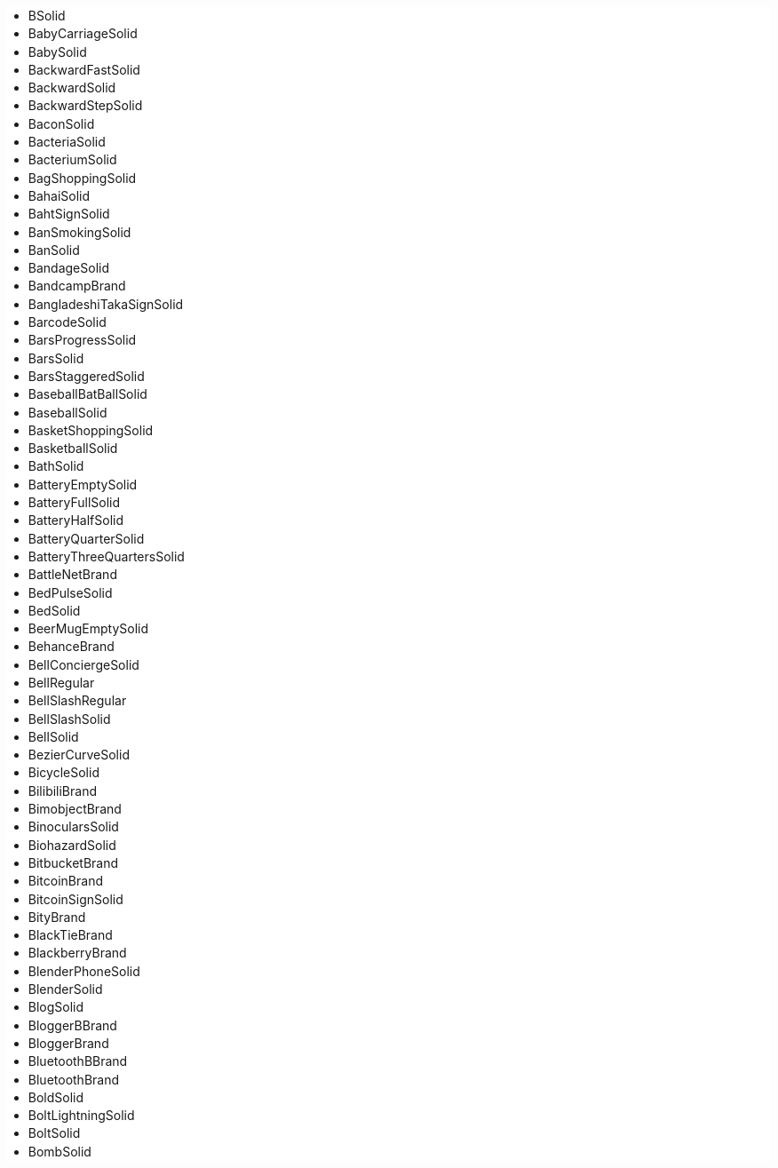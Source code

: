 - BSolid
- BabyCarriageSolid
- BabySolid
- BackwardFastSolid
- BackwardSolid
- BackwardStepSolid
- BaconSolid
- BacteriaSolid
- BacteriumSolid
- BagShoppingSolid
- BahaiSolid
- BahtSignSolid
- BanSmokingSolid
- BanSolid
- BandageSolid
- BandcampBrand
- BangladeshiTakaSignSolid
- BarcodeSolid
- BarsProgressSolid
- BarsSolid
- BarsStaggeredSolid
- BaseballBatBallSolid
- BaseballSolid
- BasketShoppingSolid
- BasketballSolid
- BathSolid
- BatteryEmptySolid
- BatteryFullSolid
- BatteryHalfSolid
- BatteryQuarterSolid
- BatteryThreeQuartersSolid
- BattleNetBrand
- BedPulseSolid
- BedSolid
- BeerMugEmptySolid
- BehanceBrand
- BellConciergeSolid
- BellRegular
- BellSlashRegular
- BellSlashSolid
- BellSolid
- BezierCurveSolid
- BicycleSolid
- BilibiliBrand
- BimobjectBrand
- BinocularsSolid
- BiohazardSolid
- BitbucketBrand
- BitcoinBrand
- BitcoinSignSolid
- BityBrand
- BlackTieBrand
- BlackberryBrand
- BlenderPhoneSolid
- BlenderSolid
- BlogSolid
- BloggerBBrand
- BloggerBrand
- BluetoothBBrand
- BluetoothBrand
- BoldSolid
- BoltLightningSolid
- BoltSolid
- BombSolid